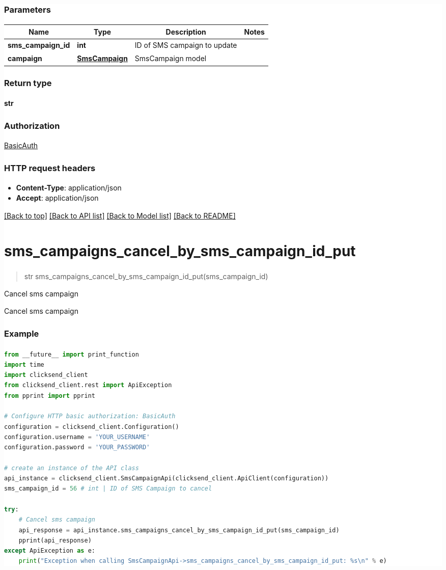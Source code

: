 ### Parameters

Name | Type | Description  | Notes
------------- | ------------- | ------------- | -------------
 **sms_campaign_id** | **int**| ID of SMS campaign to update | 
 **campaign** | [**SmsCampaign**](SmsCampaign.md)| SmsCampaign model | 

### Return type

**str**

### Authorization

[BasicAuth](../README.md#BasicAuth)

### HTTP request headers

 - **Content-Type**: application/json
 - **Accept**: application/json

[[Back to top]](#) [[Back to API list]](../README.md#documentation-for-api-endpoints) [[Back to Model list]](../README.md#documentation-for-models) [[Back to README]](../README.md)

# **sms_campaigns_cancel_by_sms_campaign_id_put**
> str sms_campaigns_cancel_by_sms_campaign_id_put(sms_campaign_id)

Cancel sms campaign

Cancel sms campaign

### Example
```python
from __future__ import print_function
import time
import clicksend_client
from clicksend_client.rest import ApiException
from pprint import pprint

# Configure HTTP basic authorization: BasicAuth
configuration = clicksend_client.Configuration()
configuration.username = 'YOUR_USERNAME'
configuration.password = 'YOUR_PASSWORD'

# create an instance of the API class
api_instance = clicksend_client.SmsCampaignApi(clicksend_client.ApiClient(configuration))
sms_campaign_id = 56 # int | ID of SMS Campaign to cancel

try:
    # Cancel sms campaign
    api_response = api_instance.sms_campaigns_cancel_by_sms_campaign_id_put(sms_campaign_id)
    pprint(api_response)
except ApiException as e:
    print("Exception when calling SmsCampaignApi->sms_campaigns_cancel_by_sms_campaign_id_put: %s\n" % e)
```
